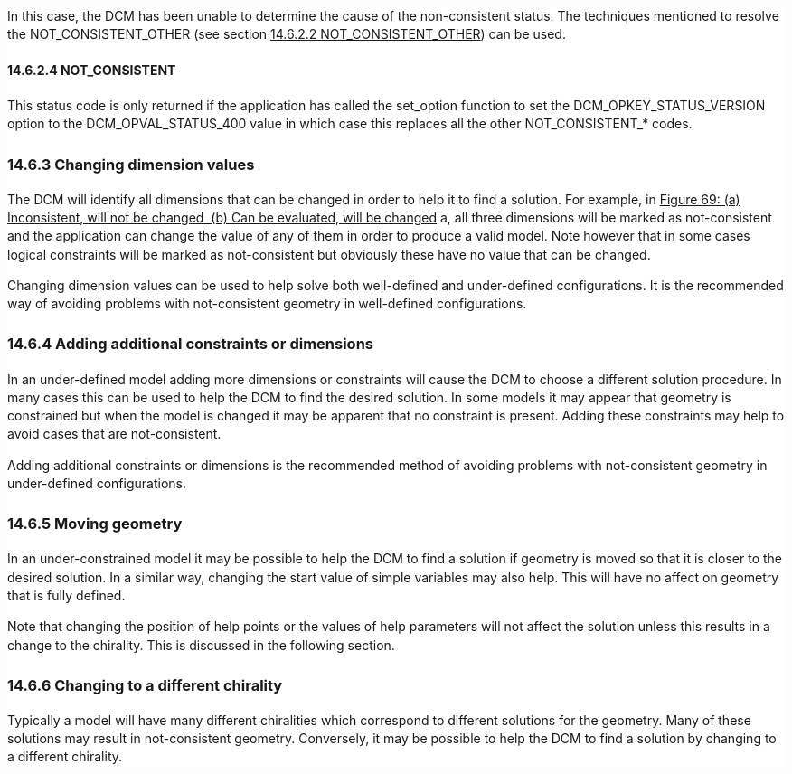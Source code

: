 In this case, the DCM has been unable to determine the cause of the non-consistent status. 
The techniques mentioned to resolve the NOT\_CONSISTENT\_OTHER (see section [14.6.2.2 NOT\_CONSISTENT\_OTHER](#_Ref514731905)) can be used.

#### 14.6.2.4 NOT\_CONSISTENT

This status code is only returned if the application has called the set\_option function to set the DCM\_OPKEY\_STATUS\_VERSION option to the DCM\_OPVAL\_STATUS\_400 value in which case this replaces all the other NOT\_CONSISTENT\_\* codes.

### 14.6.3 Changing dimension values

The DCM will identify all dimensions that can be changed in order to help it to find a solution. 
For example, in [Figure 69: (a) Inconsistent, will not be changed  (b) Can be evaluated, will be changed](#_Ref474822240) a, all three dimensions will be marked as not-consistent and the application can change the value of any of them in order to produce a valid model. 
Note however that in some cases logical constraints will be marked as not-consistent but obviously these have no value that can be changed.

Changing dimension values can be used to help solve both well-defined and under-defined configurations. 
It is the recommended way of avoiding problems with not-consistent geometry in well-defined configurations.

### 14.6.4 Adding additional constraints or dimensions

In an under-defined model adding more dimensions or constraints will cause the DCM to choose a different solution procedure. 
In many cases this can be used to help the DCM to find the desired solution. 
In some models it may appear that geometry is constrained but when the model is changed it may be apparent that no constraint is present. 
Adding these constraints may help to avoid cases that are not-consistent.

Adding additional constraints or dimensions is the recommended method of avoiding problems with not-consistent geometry in under-defined configurations.

### 14.6.5 Moving geometry

In an under-constrained model it may be possible to help the DCM to find a solution if geometry is moved so that it is closer to the desired solution. 
In a similar way, changing the start value of simple variables may also help. 
This will have no affect on geometry that is fully defined.

Note that changing the position of help points or the values of help parameters will not affect the solution unless this results in a change to the chirality. 
This is discussed in the following section.

### 14.6.6 Changing to a different chirality

Typically a model will have many different chiralities which correspond to different solutions for the geometry. 
Many of these solutions may result in not-consistent geometry. 
Conversely, it may be possible to help the DCM to find a solution by changing to a different chirality.
